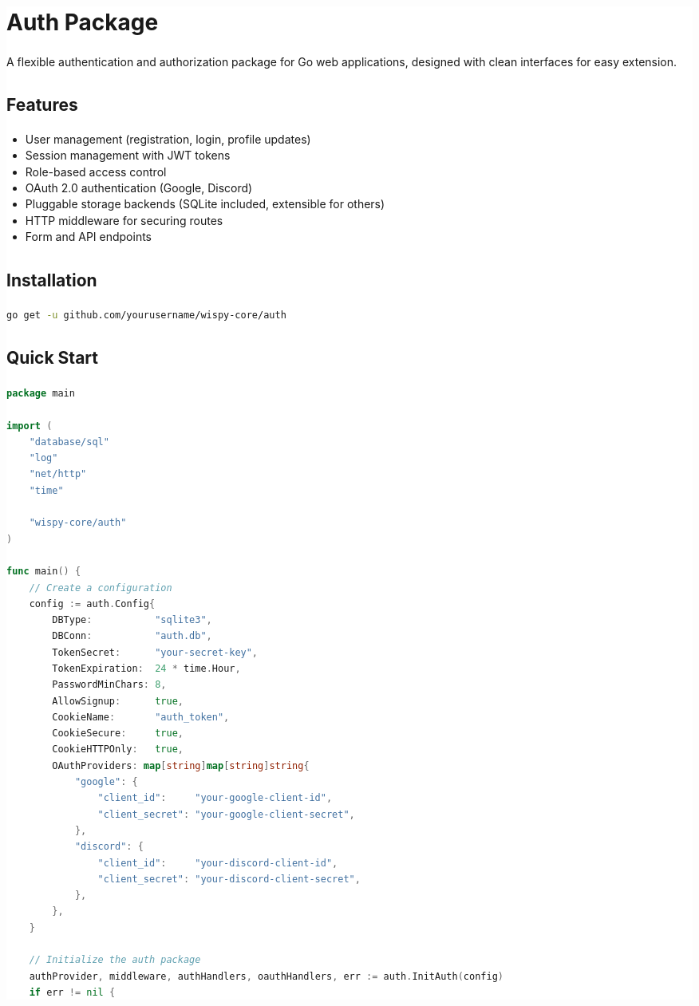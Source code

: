 # Auth Package

A flexible authentication and authorization package for Go web applications, designed with clean interfaces for easy extension.

## Features

- User management (registration, login, profile updates)
- Session management with JWT tokens
- Role-based access control
- OAuth 2.0 authentication (Google, Discord)
- Pluggable storage backends (SQLite included, extensible for others)
- HTTP middleware for securing routes
- Form and API endpoints

## Installation

```bash
go get -u github.com/yourusername/wispy-core/auth
```

## Quick Start

```go
package main

import (
	"database/sql"
	"log"
	"net/http"
	"time"

	"wispy-core/auth"
)

func main() {
	// Create a configuration
	config := auth.Config{
		DBType:           "sqlite3",
		DBConn:           "auth.db",
		TokenSecret:      "your-secret-key",
		TokenExpiration:  24 * time.Hour,
		PasswordMinChars: 8,
		AllowSignup:      true,
		CookieName:       "auth_token",
		CookieSecure:     true,
		CookieHTTPOnly:   true,
		OAuthProviders: map[string]map[string]string{
			"google": {
				"client_id":     "your-google-client-id",
				"client_secret": "your-google-client-secret",
			},
			"discord": {
				"client_id":     "your-discord-client-id",
				"client_secret": "your-discord-client-secret",
			},
		},
	}

	// Initialize the auth package
	authProvider, middleware, authHandlers, oauthHandlers, err := auth.InitAuth(config)
	if err != nil {
```